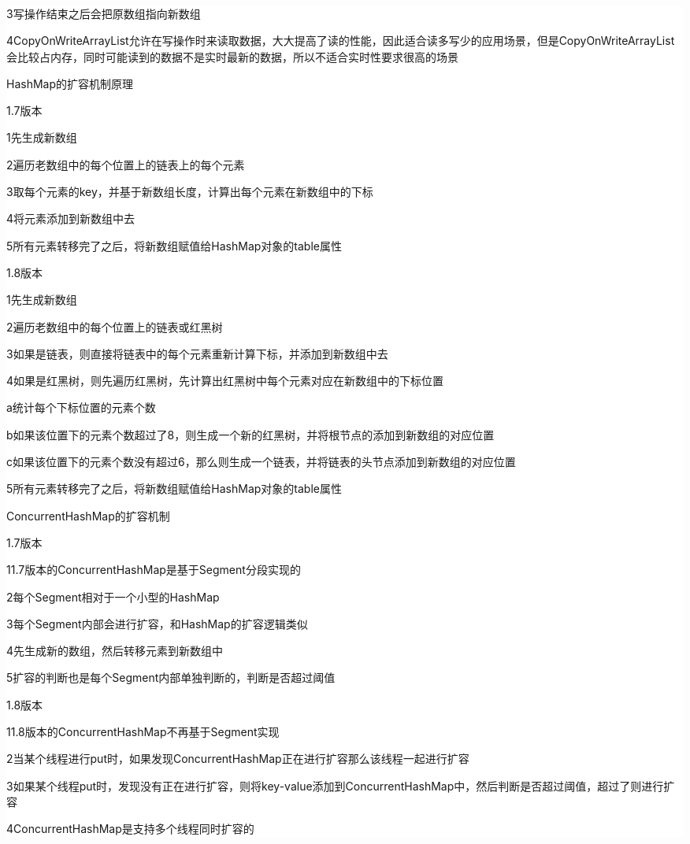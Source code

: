 3写操作结束之后会把原数组指向新数组

4CopyOnWriteArrayList允许在写操作时来读取数据，大大提高了读的性能，因此适合读多写少的应用场景，但是CopyOnWriteArrayList会比较占内存，同时可能读到的数据不是实时最新的数据，所以不适合实时性要求很高的场景



 HashMap的扩容机制原理 

1.7版本

1先生成新数组

2遍历老数组中的每个位置上的链表上的每个元素

3取每个元素的key，并基于新数组长度，计算出每个元素在新数组中的下标

4将元素添加到新数组中去

5所有元素转移完了之后，将新数组赋值给HashMap对象的table属性



1.8版本

1先生成新数组

2遍历老数组中的每个位置上的链表或红黑树

3如果是链表，则直接将链表中的每个元素重新计算下标，并添加到新数组中去

4如果是红黑树，则先遍历红黑树，先计算出红黑树中每个元素对应在新数组中的下标位置

a统计每个下标位置的元素个数

b如果该位置下的元素个数超过了8，则生成一个新的红黑树，并将根节点的添加到新数组的对应位置

c如果该位置下的元素个数没有超过6，那么则生成一个链表，并将链表的头节点添加到新数组的对应位置

5所有元素转移完了之后，将新数组赋值给HashMap对象的table属性



 ConcurrentHashMap的扩容机制 

1.7版本

11.7版本的ConcurrentHashMap是基于Segment分段实现的

2每个Segment相对于一个小型的HashMap

3每个Segment内部会进行扩容，和HashMap的扩容逻辑类似

4先生成新的数组，然后转移元素到新数组中

5扩容的判断也是每个Segment内部单独判断的，判断是否超过阈值



1.8版本

11.8版本的ConcurrentHashMap不再基于Segment实现

2当某个线程进行put时，如果发现ConcurrentHashMap正在进行扩容那么该线程一起进行扩容

3如果某个线程put时，发现没有正在进行扩容，则将key-value添加到ConcurrentHashMap中，然后判断是否超过阈值，超过了则进行扩容

4ConcurrentHashMap是支持多个线程同时扩容的
